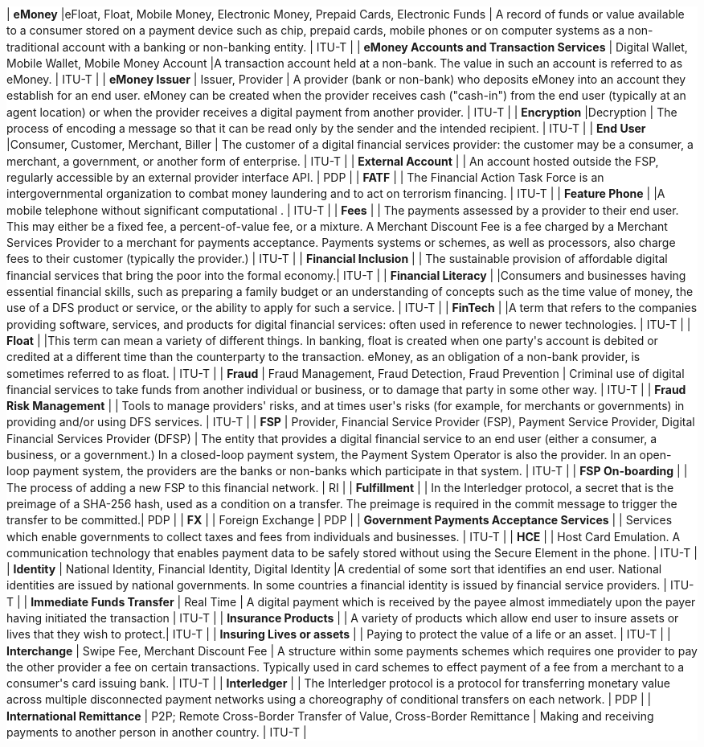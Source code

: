 | **eMoney** |eFloat, Float, Mobile Money, Electronic Money, Prepaid Cards, Electronic Funds | A record of funds or value available to a consumer stored on a payment device such as chip, prepaid cards, mobile phones or on computer systems as a non-traditional account with a banking or non-banking entity. | ITU-T |
| **eMoney Accounts and Transaction Services** | Digital Wallet, Mobile Wallet, Mobile Money Account |A transaction account held at a non-bank. The value in such an account is referred to as eMoney. | ITU-T |
| **eMoney Issuer** | Issuer, Provider | A provider (bank or non-bank) who deposits eMoney into an account they establish for an end user. eMoney can be created when the provider receives cash ("cash-in") from the end user (typically at an agent location) or when the provider receives a digital payment from another provider. | ITU-T |
| **Encryption** |Decryption | The process of encoding a message so that it can be read only by the sender and the intended recipient. | ITU-T |
| **End User** |Consumer, Customer, Merchant, Biller | The customer of a digital financial services provider: the customer may be a consumer, a merchant, a government, or another form of enterprise. | ITU-T |
| **External Account** | | An account hosted outside the FSP, regularly accessible by an external provider interface API. | PDP |
| **FATF** | | The Financial Action Task Force is an intergovernmental organization to combat money laundering and to act on terrorism financing. | ITU-T |
| **Feature Phone** | |A mobile telephone without significant computational . | ITU-T |
| **Fees** | | The payments assessed by a provider to their end user. This may either be a fixed fee, a percent-of-value fee, or a mixture. A Merchant Discount Fee is a fee charged by a Merchant Services Provider to a merchant for payments acceptance. Payments systems or schemes, as well as processors, also charge fees to their customer (typically the provider.) | ITU-T |
| **Financial Inclusion** | | The sustainable provision of affordable digital financial services that bring the poor into the formal economy.| ITU-T |
| **Financial Literacy** | |Consumers and businesses having essential financial skills, such as preparing a family budget or an understanding of concepts such as the time value of money, the use of a DFS product or service, or the ability to apply for such a service. | ITU-T |
| **FinTech** | |A term that refers to the companies providing software, services, and products for digital financial services: often used in reference to newer technologies. | ITU-T |
| **Float** | |This term can mean a variety of different things. In banking, float is created when one party's account is debited or credited at a different time than the counterparty to the transaction. eMoney, as an obligation of a non-bank provider, is sometimes referred to as float. | ITU-T |
| **Fraud** | Fraud Management, Fraud Detection, Fraud Prevention | Criminal use of digital financial services to take funds from another individual or business, or to damage that party in some other way. | ITU-T |
| **Fraud Risk Management** | | Tools to manage providers' risks, and at times user's risks (for example, for merchants or governments) in providing and/or using DFS services. | ITU-T |
| **FSP** | Provider, Financial Service Provider (FSP), Payment Service Provider, Digital Financial Services Provider (DFSP) | The entity that provides a digital financial service to an end user (either a consumer, a business, or a government.) In a closed-loop payment system, the Payment System Operator is also the provider. In an open- loop payment system, the providers are the banks or non-banks which participate in that system. | ITU-T |
| **FSP On-boarding** | |    The process of adding a new FSP to this financial network. | RI |
| **Fulfillment** | | In the Interledger protocol, a secret that is the preimage of a SHA-256 hash, used as a condition on a transfer. The preimage is required in the commit message to trigger the transfer to be committed.| PDP |
| **FX** | | Foreign Exchange | PDP |
| **Government Payments Acceptance Services** | | Services which enable governments to collect taxes and fees from individuals and businesses. | ITU-T |
| **HCE** | | Host Card Emulation. A communication technology that enables payment data to be safely stored without using the Secure Element in the phone. | ITU-T |
| **Identity** | National Identity, Financial Identity, Digital Identity |A credential of some sort that identifies an end user. National identities are issued by national governments. In some countries a financial identity is issued by financial service providers. | ITU-T |
| **Immediate Funds Transfer** | Real Time | A digital payment which is received by the payee almost immediately upon the payer having initiated the transaction | ITU-T |
| **Insurance Products** | |   A variety of products which allow end user to insure assets or lives that they wish to protect.| ITU-T |
| **Insuring Lives or assets** | | Paying to protect the value of a life or an asset. | ITU-T |
| **Interchange** | Swipe Fee, Merchant Discount Fee | A structure within some payments schemes which requires one provider to pay the other provider a fee on certain transactions. Typically used in card schemes to effect payment of a fee from a merchant to a consumer's card issuing bank. | ITU-T |
| **Interledger** | | The Interledger protocol is a protocol for transferring monetary value across multiple disconnected payment networks using a choreography of conditional transfers on each network. | PDP |
| **International Remittance** | P2P; Remote Cross-Border Transfer of Value, Cross-Border Remittance | Making and receiving payments to another person in another country. | ITU-T |